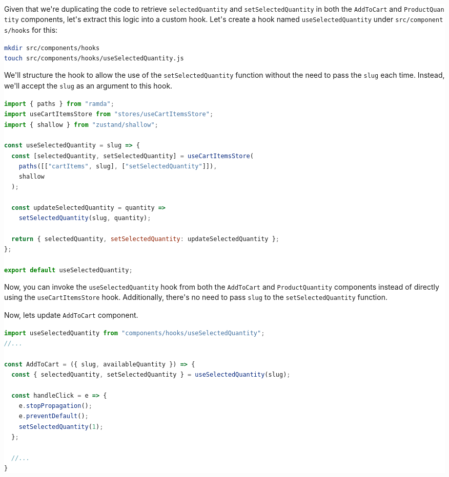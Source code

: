 Given that we're duplicating the code to retrieve `selectedQuantity` and `setSelectedQuantity` in both the `AddToCart` and `ProductQuantity` components, let's extract this logic into a custom hook. Let's create a hook named `useSelectedQuantity` under `src/components/hooks` for this:

```bash
mkdir src/components/hooks
touch src/components/hooks/useSelectedQuantity.js
```

We'll structure the hook to allow the use of the `setSelectedQuantity` function without the need to pass the `slug` each time. Instead, we'll accept the `slug` as an argument to this hook.

```js
import { paths } from "ramda";
import useCartItemsStore from "stores/useCartItemsStore";
import { shallow } from "zustand/shallow";

const useSelectedQuantity = slug => {
  const [selectedQuantity, setSelectedQuantity] = useCartItemsStore(
    paths([["cartItems", slug], ["setSelectedQuantity"]]),
    shallow
  );

  const updateSelectedQuantity = quantity =>
    setSelectedQuantity(slug, quantity);

  return { selectedQuantity, setSelectedQuantity: updateSelectedQuantity };
};

export default useSelectedQuantity;
```

Now, you can invoke the `useSelectedQuantity` hook from both the `AddToCart` and `ProductQuantity` components instead of directly using the `useCartItemsStore` hook. Additionally, there's no need to pass `slug` to the `setSelectedQuantity` function.

Now, lets update `AddToCart` component.

```jsx {1, 4-5, 10}
import useSelectedQuantity from "components/hooks/useSelectedQuantity";
//...

const AddToCart = ({ slug, availableQuantity }) => {
  const { selectedQuantity, setSelectedQuantity } = useSelectedQuantity(slug);

  const handleClick = e => {
    e.stopPropagation();
    e.preventDefault();
    setSelectedQuantity(1);
  };

  //...
}
```
